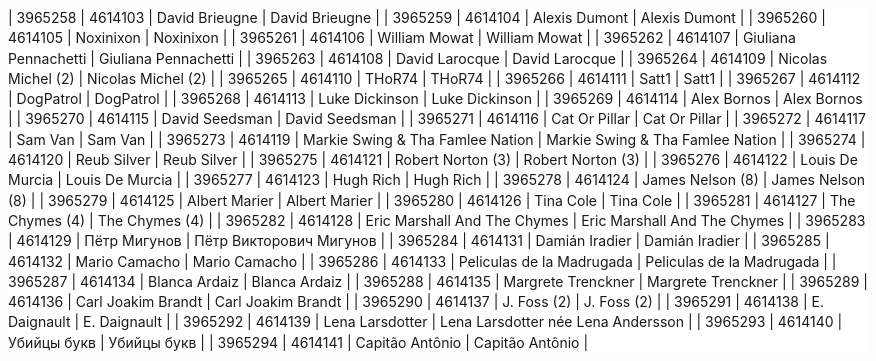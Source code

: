 | 3965258 | 4614103 | David Brieugne | David Brieugne |
| 3965259 | 4614104 | Alexis Dumont | Alexis Dumont |
| 3965260 | 4614105 | Noxinixon | Noxinixon |
| 3965261 | 4614106 | William Mowat | William Mowat |
| 3965262 | 4614107 | Giuliana Pennachetti | Giuliana Pennachetti |
| 3965263 | 4614108 | David Larocque | David Larocque |
| 3965264 | 4614109 | Nicolas Michel (2) | Nicolas Michel (2) |
| 3965265 | 4614110 | THoR74 | THoR74 |
| 3965266 | 4614111 | Satt1 | Satt1 |
| 3965267 | 4614112 | DogPatrol | DogPatrol |
| 3965268 | 4614113 | Luke Dickinson | Luke Dickinson |
| 3965269 | 4614114 | Alex Bornos | Alex Bornos |
| 3965270 | 4614115 | David Seedsman | David Seedsman |
| 3965271 | 4614116 | Cat Or Pillar | Cat Or Pillar |
| 3965272 | 4614117 | Sam Van | Sam Van |
| 3965273 | 4614119 | Markie Swing & Tha Famlee Nation | Markie Swing & Tha Famlee Nation |
| 3965274 | 4614120 | Reub Silver | Reub Silver |
| 3965275 | 4614121 | Robert Norton (3) | Robert Norton (3) |
| 3965276 | 4614122 | Louis De Murcia | Louis De Murcia |
| 3965277 | 4614123 | Hugh Rich | Hugh Rich |
| 3965278 | 4614124 | James Nelson (8) | James Nelson (8) |
| 3965279 | 4614125 | Albert Marier | Albert Marier |
| 3965280 | 4614126 | Tina Cole | Tina Cole |
| 3965281 | 4614127 | The Chymes (4) | The Chymes (4) |
| 3965282 | 4614128 | Eric Marshall And The Chymes | Eric Marshall And The Chymes |
| 3965283 | 4614129 | Пётр Мигунов | Пётр Викторович Мигунов |
| 3965284 | 4614131 | Damián Iradier | Damián Iradier |
| 3965285 | 4614132 | Mario Camacho | Mario Camacho |
| 3965286 | 4614133 | Peliculas de la Madrugada | Peliculas de la Madrugada |
| 3965287 | 4614134 | Blanca Ardaiz | Blanca Ardaiz |
| 3965288 | 4614135 | Margrete Trenckner | Margrete Trenckner |
| 3965289 | 4614136 | Carl Joakim Brandt | Carl Joakim Brandt |
| 3965290 | 4614137 | J. Foss (2) | J. Foss (2) |
| 3965291 | 4614138 | E. Daignault | E. Daignault |
| 3965292 | 4614139 | Lena Larsdotter | Lena Larsdotter née Lena Andersson |
| 3965293 | 4614140 | Убийцы букв | Убийцы букв |
| 3965294 | 4614141 | Capitão Antônio | Capitão Antônio |